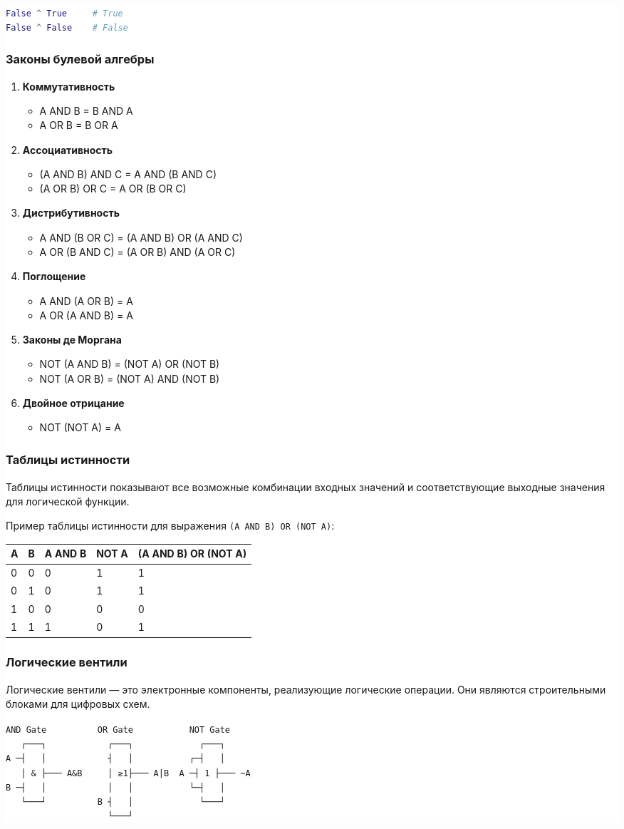 ```python
False ^ True     # True
False ^ False    # False
```

### Законы булевой алгебры

1. **Коммутативность**
   - A AND B = B AND A
   - A OR B = B OR A

2. **Ассоциативность**
   - (A AND B) AND C = A AND (B AND C)
   - (A OR B) OR C = A OR (B OR C)

3. **Дистрибутивность**
   - A AND (B OR C) = (A AND B) OR (A AND C)
   - A OR (B AND C) = (A OR B) AND (A OR C)

4. **Поглощение**
   - A AND (A OR B) = A
   - A OR (A AND B) = A

5. **Законы де Моргана**
   - NOT (A AND B) = (NOT A) OR (NOT B)
   - NOT (A OR B) = (NOT A) AND (NOT B)

6. **Двойное отрицание**
   - NOT (NOT A) = A

### Таблицы истинности

Таблицы истинности показывают все возможные комбинации входных значений и соответствующие выходные значения для логической функции.

Пример таблицы истинности для выражения `(A AND B) OR (NOT A)`:

| A | B | A AND B | NOT A | (A AND B) OR (NOT A) |
|---|---|---------|-------|----------------------|
| 0 | 0 | 0       | 1     | 1                    |
| 0 | 1 | 0       | 1     | 1                    |
| 1 | 0 | 0       | 0     | 0                    |
| 1 | 1 | 1       | 0     | 1                    |

### Логические вентили

Логические вентили — это электронные компоненты, реализующие логические операции. Они являются строительными блоками для цифровых схем.

```
AND Gate          OR Gate           NOT Gate
   ┌───┐            ┌───┐             ┌───┐
A ─┤   │            ┤   │           ┌─┤   │
   │ & ├─── A&B     │ ≥1├─── A|B  A ─┤ 1 ├─── ~A
B ─┤   │            │   │           └─┤   │
   └───┘          B ┤   │             └───┘
                    └───┘
```
